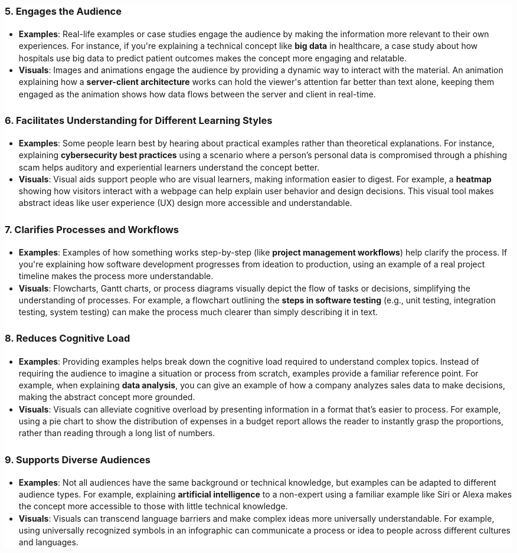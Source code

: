 ### 5. **Engages the Audience**
   - **Examples**: Real-life examples or case studies engage the audience by making the information more relevant to their own experiences. For instance, if you're explaining a technical concept like **big data** in healthcare, a case study about how hospitals use big data to predict patient outcomes makes the concept more engaging and relatable.
   - **Visuals**: Images and animations engage the audience by providing a dynamic way to interact with the material. An animation explaining how a **server-client architecture** works can hold the viewer's attention far better than text alone, keeping them engaged as the animation shows how data flows between the server and client in real-time.

### 6. **Facilitates Understanding for Different Learning Styles**
   - **Examples**: Some people learn best by hearing about practical examples rather than theoretical explanations. For instance, explaining **cybersecurity best practices** using a scenario where a person’s personal data is compromised through a phishing scam helps auditory and experiential learners understand the concept better.
   - **Visuals**: Visual aids support people who are visual learners, making information easier to digest. For example, a **heatmap** showing how visitors interact with a webpage can help explain user behavior and design decisions. This visual tool makes abstract ideas like user experience (UX) design more accessible and understandable.

### 7. **Clarifies Processes and Workflows**
   - **Examples**: Examples of how something works step-by-step (like **project management workflows**) help clarify the process. If you're explaining how software development progresses from ideation to production, using an example of a real project timeline makes the process more understandable.
   - **Visuals**: Flowcharts, Gantt charts, or process diagrams visually depict the flow of tasks or decisions, simplifying the understanding of processes. For example, a flowchart outlining the **steps in software testing** (e.g., unit testing, integration testing, system testing) can make the process much clearer than simply describing it in text.

### 8. **Reduces Cognitive Load**
   - **Examples**: Providing examples helps break down the cognitive load required to understand complex topics. Instead of requiring the audience to imagine a situation or process from scratch, examples provide a familiar reference point. For example, when explaining **data analysis**, you can give an example of how a company analyzes sales data to make decisions, making the abstract concept more grounded.
   - **Visuals**: Visuals can alleviate cognitive overload by presenting information in a format that’s easier to process. For example, using a pie chart to show the distribution of expenses in a budget report allows the reader to instantly grasp the proportions, rather than reading through a long list of numbers.

### 9. **Supports Diverse Audiences**
   - **Examples**: Not all audiences have the same background or technical knowledge, but examples can be adapted to different audience types. For example, explaining **artificial intelligence** to a non-expert using a familiar example like Siri or Alexa makes the concept more accessible to those with little technical knowledge.
   - **Visuals**: Visuals can transcend language barriers and make complex ideas more universally understandable. For example, using universally recognized symbols in an infographic can communicate a process or idea to people across different cultures and languages.
